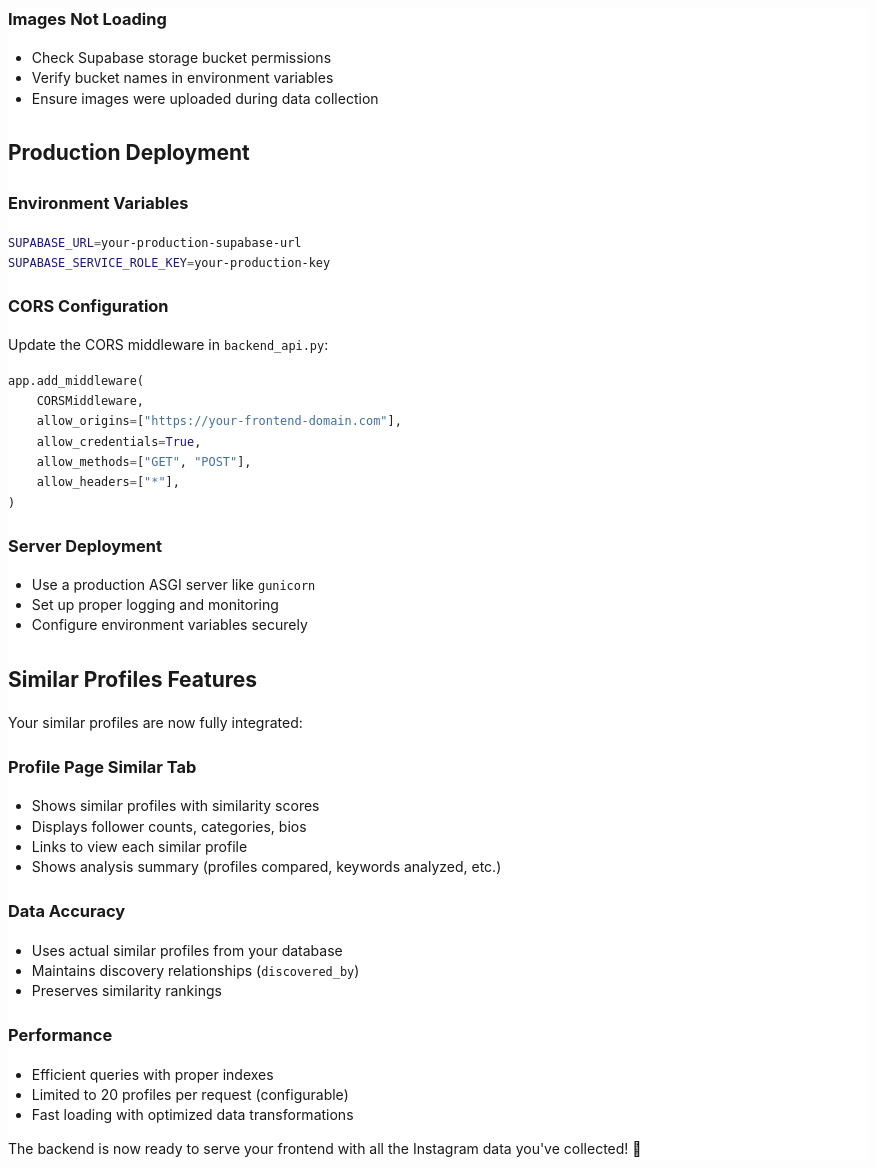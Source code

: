 ### Images Not Loading
- Check Supabase storage bucket permissions
- Verify bucket names in environment variables
- Ensure images were uploaded during data collection

## Production Deployment

### Environment Variables
```bash
SUPABASE_URL=your-production-supabase-url
SUPABASE_SERVICE_ROLE_KEY=your-production-key
```

### CORS Configuration
Update the CORS middleware in `backend_api.py`:
```python
app.add_middleware(
    CORSMiddleware,
    allow_origins=["https://your-frontend-domain.com"],
    allow_credentials=True,
    allow_methods=["GET", "POST"],
    allow_headers=["*"],
)
```

### Server Deployment
- Use a production ASGI server like `gunicorn`
- Set up proper logging and monitoring
- Configure environment variables securely

## Similar Profiles Features

Your similar profiles are now fully integrated:

### Profile Page Similar Tab
- Shows similar profiles with similarity scores
- Displays follower counts, categories, bios
- Links to view each similar profile
- Shows analysis summary (profiles compared, keywords analyzed, etc.)

### Data Accuracy
- Uses actual similar profiles from your database
- Maintains discovery relationships (`discovered_by`)
- Preserves similarity rankings

### Performance
- Efficient queries with proper indexes
- Limited to 20 profiles per request (configurable)
- Fast loading with optimized data transformations

The backend is now ready to serve your frontend with all the Instagram data you've collected! 🚀
